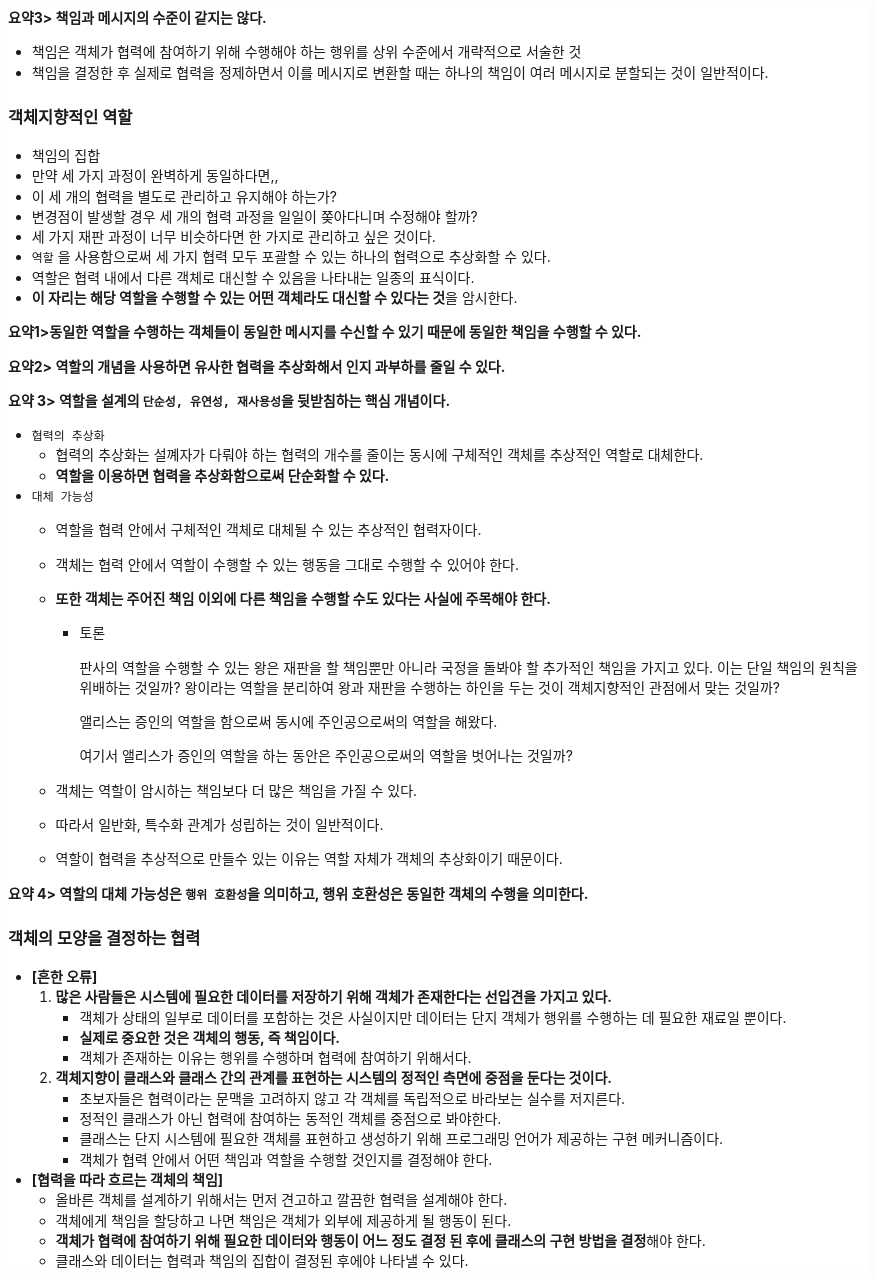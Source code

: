 **요약3> 책임과 메시지의 수준이 같지는 않다.**

- 책임은 객체가 협력에 참여하기 위해 수행해야 하는 행위를 상위 수준에서 개략적으로 서술한 것
- 책임을 결정한 후 실제로 협력을 정제하면서 이를 메시지로 변환할 때는 하나의 책임이 여러 메시지로 분할되는 것이 일반적이다.

### 객체지향적인 역할

- 책임의 집합
- 만약 세 가지 과정이 완벽하게 동일하다면,,
- 이 세 개의 협력을 별도로 관리하고 유지해야 하는가?
- 변경점이 발생할 경우 세 개의 협력 과정을 일일이 쫒아다니며 수정해야 할까?
- 세 가지 재판 과정이 너무 비슷하다면 한 가지로 관리하고 싶은 것이다.
- `역할` 을 사용함으로써 세 가지 협력 모두 포괄할 수 있는 하나의 협력으로 추상화할 수 있다.
- 역할은 협력 내에서 다른 객체로 대신할 수 있음을 나타내는 일종의 표식이다.
- **이 자리는 해당 역할을 수행할 수 있는 어떤 객체라도 대신할 수 있다는 것**을 암시한다.

**요약1>동일한 역할을 수행하는 객체들이 동일한 메시지를 수신할 수 있기 때문에 동일한 책임을 수행할 수 있다.**

**요약2> 역할의 개념을 사용하면 유사한 협력을 추상화해서 인지 과부하를 줄일 수 있다.**

**요약 3> 역할을 설계의 `단순성, 유연성, 재사용성`을 뒷받침하는 핵심 개념이다.**

- `협력의 추상화`
    - 협력의 추상화는 설꼐자가 다뤄야 하는 협력의 개수를 줄이는 동시에 구체적인 객체를 추상적인 역할로 대체한다.
    - **역할을 이용하면 협력을 추상화함으로써 단순화할 수 있다.**
- `대체 가능성`
    - 역할을 협력 안에서 구체적인 객체로 대체될 수 있는 추상적인 협력자이다.
    - 객체는 협력 안에서 역할이 수행할 수 있는 행동을 그대로 수행할 수 있어야 한다.
    - **또한 객체는 주어진 책임 이외에 다른 책임을 수행할 수도 있다는 사실에 주목해야 한다.**
        - 토론
            
            판사의 역할을 수행할 수 있는 왕은 재판을 할 책임뿐만 아니라 국정을 돌봐야 할 추가적인 책임을 가지고 있다. 이는 단일 책임의 원칙을 위배하는 것일까? 왕이라는 역할을 분리하여 왕과 재판을 수행하는 하인을 두는 것이 객체지향적인 관점에서 맞는 것일까? 
            
            앨리스는 증인의 역할을 함으로써 동시에 주인공으로써의 역할을 해왔다.
            
            여기서 앨리스가 증인의 역할을 하는 동안은 주인공으로써의 역할을 벗어나는 것일까? 
            
    - 객체는 역할이 암시하는 책임보다 더 많은 책임을 가질 수 있다.
    - 따라서 일반화, 특수화 관계가 성립하는 것이 일반적이다.
    - 역할이 협력을 추상적으로 만들수 있는 이유는 역할 자체가 객체의 추상화이기 때문이다.

**요약 4> 역할의 대체 가능성은 `행위 호환성`을 의미하고, 행위 호환성은 동일한 객체의 수행을 의미한다.**

### 객체의 모양을 결정하는 협력

- **[흔한 오류]**
    1.  **많은 사람들은 시스템에 필요한 데이터를 저장하기 위해 객체가 존재한다는 선입견을 가지고 있다.**
        - 객체가 상태의 일부로 데이터를 포함하는 것은 사실이지만 데이터는 단지 객체가 행위를 수행하는 데 필요한 재료일 뿐이다.
        - **실제로 중요한 것은 객체의 행동, 즉 책임이다.**
        - 객체가 존재하는 이유는 행위를 수행하며 협력에 참여하기 위해서다.
    2. **객체지향이 클래스와 클래스 간의 관계를 표현하는 시스템의 정적인 측면에 중점을 둔다는 것이다.**
        - 초보자들은 협력이라는 문맥을 고려하지 않고 각 객체를 독립적으로 바라보는 실수를 저지른다.
        - 정적인 클래스가 아닌 협력에 참여하는 동적인 객체를 중점으로 봐야한다.
        - 클래스는 단지 시스템에 필요한 객체를 표현하고 생성하기 위해 프로그래밍 언어가 제공하는 구현 메커니즘이다.
        - 객체가 협력 안에서 어떤 책임과 역할을 수행할 것인지를 결정해야 한다.
- **[협력을 따라 흐르는 객체의 책임]**
    - 올바른 객체를 설계하기 위해서는 먼저 견고하고 깔끔한 협력을 설계해야 한다.
    - 객체에게 책임을 할당하고 나면 책임은 객체가 외부에 제공하게 될 행동이 된다.
    - **객체가 협력에 참여하기 위해 필요한 데이터와 행동이 어느 정도 결정 된 후에 클래스의 구현 방법을 결정**해야 한다.
    - 클래스와 데이터는 협력과 책임의 집합이 결정된 후에야 나타낼 수 있다.
